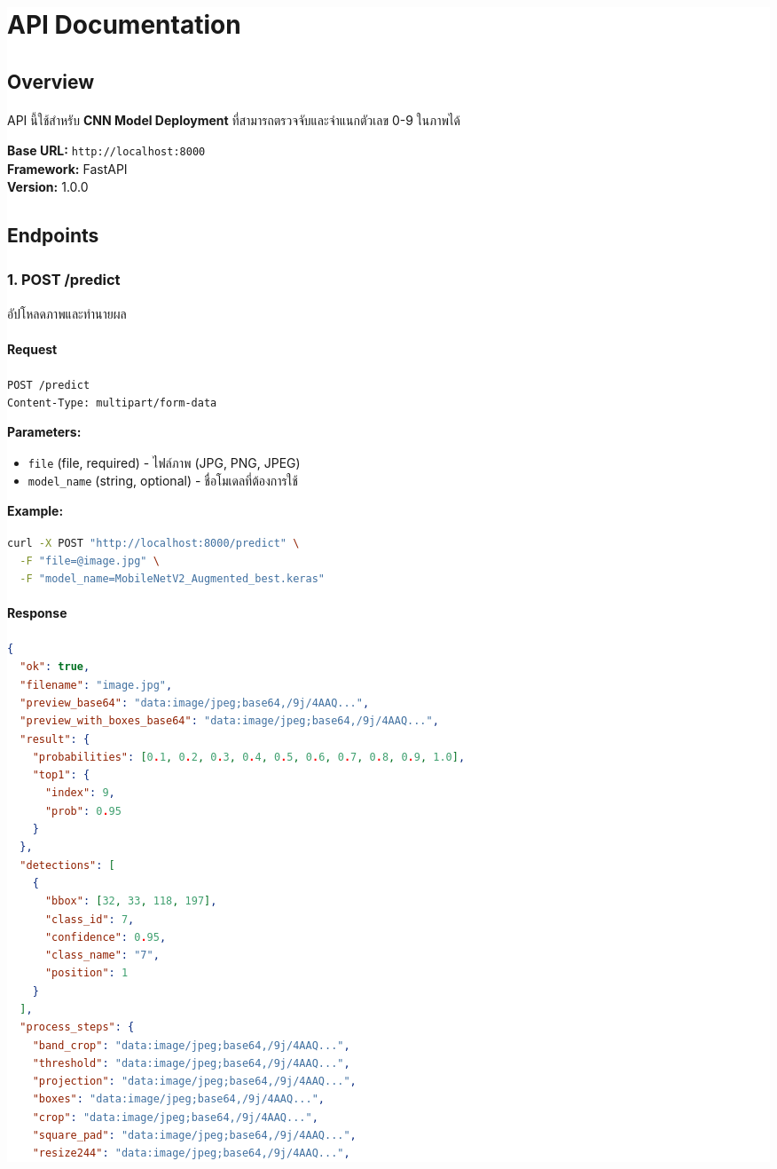 # API Documentation

## Overview

API นี้ใช้สำหรับ **CNN Model Deployment** ที่สามารถตรวจจับและจำแนกตัวเลข 0-9 ในภาพได้

**Base URL:** `http://localhost:8000`  
**Framework:** FastAPI  
**Version:** 1.0.0

## Endpoints

### 1. **POST /predict**
อัปโหลดภาพและทำนายผล

#### **Request**
```http
POST /predict
Content-Type: multipart/form-data
```

**Parameters:**
- `file` (file, required) - ไฟล์ภาพ (JPG, PNG, JPEG)
- `model_name` (string, optional) - ชื่อโมเดลที่ต้องการใช้

**Example:**
```bash
curl -X POST "http://localhost:8000/predict" \
  -F "file=@image.jpg" \
  -F "model_name=MobileNetV2_Augmented_best.keras"
```

#### **Response**
```json
{
  "ok": true,
  "filename": "image.jpg",
  "preview_base64": "data:image/jpeg;base64,/9j/4AAQ...",
  "preview_with_boxes_base64": "data:image/jpeg;base64,/9j/4AAQ...",
  "result": {
    "probabilities": [0.1, 0.2, 0.3, 0.4, 0.5, 0.6, 0.7, 0.8, 0.9, 1.0],
    "top1": {
      "index": 9,
      "prob": 0.95
    }
  },
  "detections": [
    {
      "bbox": [32, 33, 118, 197],
      "class_id": 7,
      "confidence": 0.95,
      "class_name": "7",
      "position": 1
    }
  ],
  "process_steps": {
    "band_crop": "data:image/jpeg;base64,/9j/4AAQ...",
    "threshold": "data:image/jpeg;base64,/9j/4AAQ...",
    "projection": "data:image/jpeg;base64,/9j/4AAQ...",
    "boxes": "data:image/jpeg;base64,/9j/4AAQ...",
    "crop": "data:image/jpeg;base64,/9j/4AAQ...",
    "square_pad": "data:image/jpeg;base64,/9j/4AAQ...",
    "resize244": "data:image/jpeg;base64,/9j/4AAQ...",
```